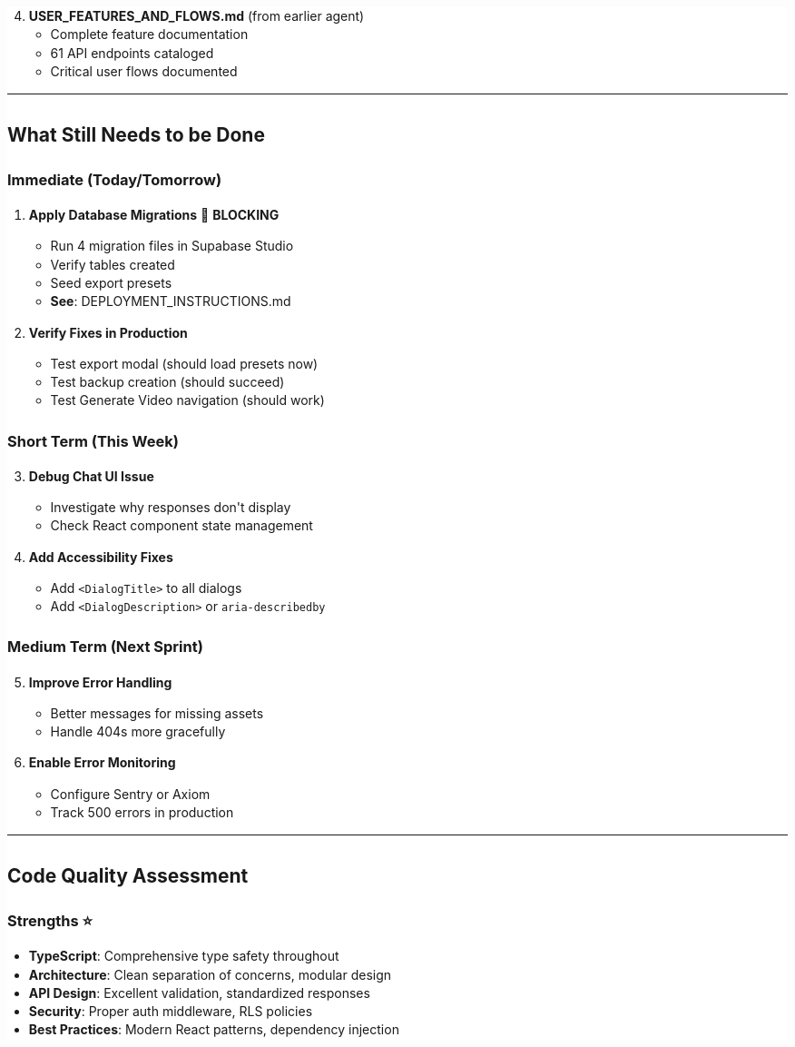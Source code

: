 4. **USER_FEATURES_AND_FLOWS.md** (from earlier agent)
   - Complete feature documentation
   - 61 API endpoints cataloged
   - Critical user flows documented

---

## What Still Needs to be Done

### Immediate (Today/Tomorrow)

1. **Apply Database Migrations** 🔴 **BLOCKING**
   - Run 4 migration files in Supabase Studio
   - Verify tables created
   - Seed export presets
   - **See**: DEPLOYMENT_INSTRUCTIONS.md

2. **Verify Fixes in Production**
   - Test export modal (should load presets now)
   - Test backup creation (should succeed)
   - Test Generate Video navigation (should work)

### Short Term (This Week)

3. **Debug Chat UI Issue**
   - Investigate why responses don't display
   - Check React component state management

4. **Add Accessibility Fixes**
   - Add `<DialogTitle>` to all dialogs
   - Add `<DialogDescription>` or `aria-describedby`

### Medium Term (Next Sprint)

5. **Improve Error Handling**
   - Better messages for missing assets
   - Handle 404s more gracefully

6. **Enable Error Monitoring**
   - Configure Sentry or Axiom
   - Track 500 errors in production

---

## Code Quality Assessment

### Strengths ⭐

- **TypeScript**: Comprehensive type safety throughout
- **Architecture**: Clean separation of concerns, modular design
- **API Design**: Excellent validation, standardized responses
- **Security**: Proper auth middleware, RLS policies
- **Best Practices**: Modern React patterns, dependency injection
